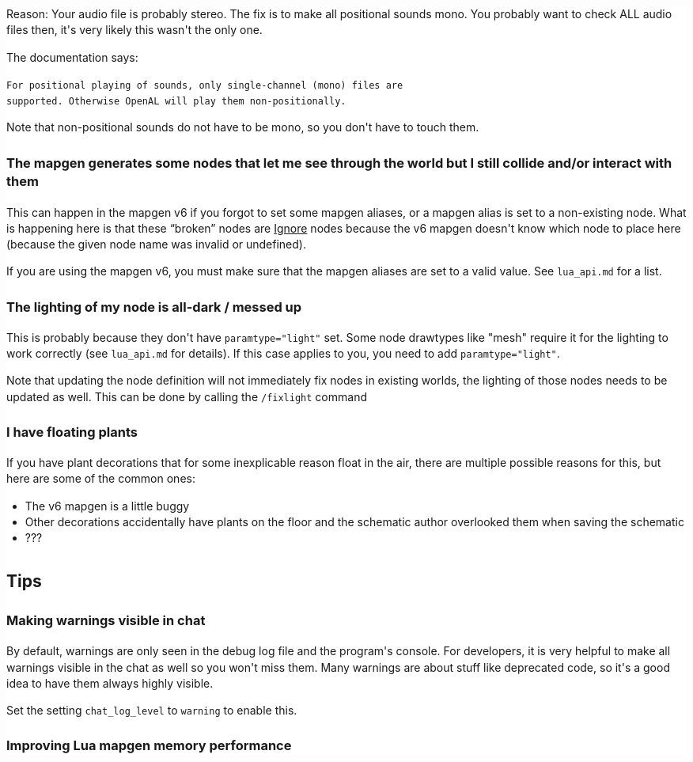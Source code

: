 Reason: Your audio file is probably stereo. The fix is to make all positional sounds mono. You probably want to check ALL audio files then, it's very likely this wasn't the only one.

The documentation says:

```
For positional playing of sounds, only single-channel (mono) files are
supported. Otherwise OpenAL will play them non-positionally.

```


Note that non-positional sounds do not have to be mono, so you don't have to touch them.

### The mapgen generates some nodes that let me see through the world but I still collide and/or interact with them

This can happen in the mapgen v6 if you forgot to set some mapgen aliases, or a mapgen alias is set to a non-existing node. What is happening here is that these “broken” nodes are [Ignore](https://wiki.minetest.net/Ignore) nodes because the v6 mapgen doesn't know which node to place here (because the given node name was invalid or undefined).

If you are using the mapgen v6, you must make sure that the mapgen aliases are set to a valid value. See `lua_api.md` for a list.

### The lighting of my node is all-dark / messed up

This is probably because they don't have `paramtype="light"` set. Some node drawtypes like "mesh" require it for the lighting to work correctly (see `lua_api.md` for details). If this case applies to you, you need to add `paramtype="light"`.

Note that updating the node definition will not immediately fix nodes in existing worlds, the lighting of those nodes needs to be updated as well. This can be done by calling the `/fixlight` command

### I have floating plants

If you have plant decorations that for some inexplicable reason float in the air, there are multiple possible reasons for this, but here are some of the common ones:

* The v6 mapgen is a little buggy
* Other decorations accidentally have plants on the floor and the schematic author overlooked them when saving the schematic
* ???

Tips
----

### Making warnings visible in chat

By default, warnings are only seen in the debug log file and the program's console. For developers, it is very helpful to make all warnings visible in the chat as well so you won't miss them. Many warnings are about stuff like deprecated code, so it's a good idea to have them always highly visible.

Set the setting `chat_log_level` to `warning` to enable this.

### Improving Lua mapgen memory performance
